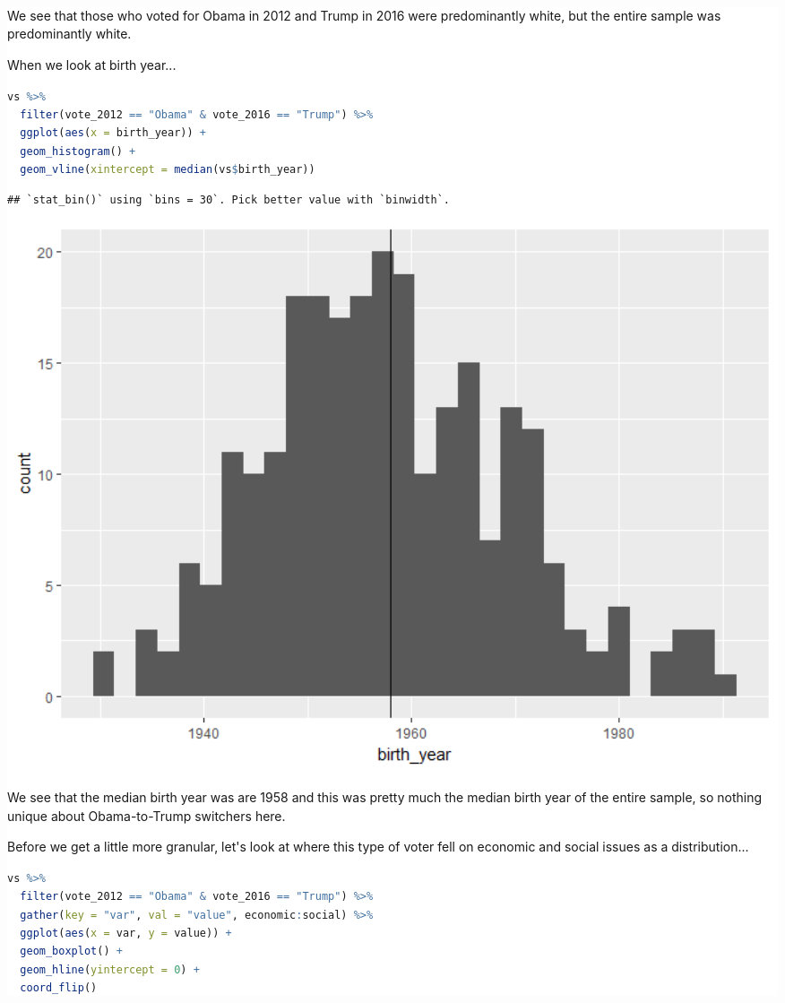 We see that those who voted for Obama in 2012 and Trump in 2016 were predominantly white, but the entire sample was predominantly white.

When we look at birth year...

``` r
vs %>%
  filter(vote_2012 == "Obama" & vote_2016 == "Trump") %>%
  ggplot(aes(x = birth_year)) +
  geom_histogram() +
  geom_vline(xintercept = median(vs$birth_year))
```

    ## `stat_bin()` using `bins = 30`. Pick better value with `binwidth`.

<img src="challenge_files/figure-markdown_github/unnamed-chunk-6-1.png" width="100%" />

We see that the median birth year was are 1958 and this was pretty much the median birth year of the entire sample, so nothing unique about Obama-to-Trump switchers here.

Before we get a little more granular, let's look at where this type of voter fell on economic and social issues as a distribution...

``` r
vs %>%
  filter(vote_2012 == "Obama" & vote_2016 == "Trump") %>%
  gather(key = "var", val = "value", economic:social) %>%
  ggplot(aes(x = var, y = value)) +
  geom_boxplot() +
  geom_hline(yintercept = 0) +
  coord_flip()
```
